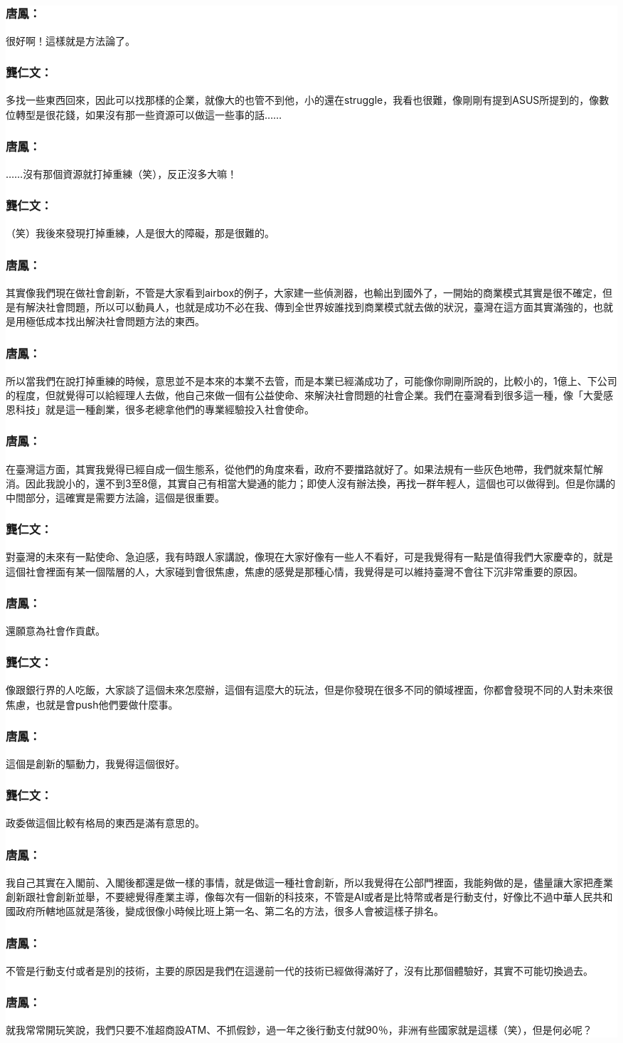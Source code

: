 ### 唐鳳：
很好啊！這樣就是方法論了。

### 龔仁文：
多找一些東西回來，因此可以找那樣的企業，就像大的也管不到他，小的還在struggle，我看也很難，像剛剛有提到ASUS所提到的，像數位轉型是很花錢，如果沒有那一些資源可以做這一些事的話……

### 唐鳳：
……沒有那個資源就打掉重練（笑），反正沒多大嘛！

### 龔仁文：
（笑）我後來發現打掉重練，人是很大的障礙，那是很難的。

### 唐鳳：
其實像我們現在做社會創新，不管是大家看到airbox的例子，大家建一些偵測器，也輸出到國外了，一開始的商業模式其實是很不確定，但是有解決社會問題，所以可以動員人，也就是成功不必在我、傳到全世界姲誰找到商業模式就去做的狀況，臺灣在這方面其實滿強的，也就是用極低成本找出解決社會問題方法的東西。

### 唐鳳：
所以當我們在說打掉重練的時候，意思並不是本來的本業不去管，而是本業已經滿成功了，可能像你剛剛所說的，比較小的，1億上、下公司的程度，但就覺得可以給經理人去做，他自己來做一個有公益使命、來解決社會問題的社會企業。我們在臺灣看到很多這一種，像「大愛感恩科技」就是這一種創業，很多老總拿他們的專業經驗投入社會使命。

### 唐鳳：
在臺灣這方面，其實我覺得已經自成一個生態系，從他們的角度來看，政府不要擋路就好了。如果法規有一些灰色地帶，我們就來幫忙解消。因此我說小的，還不到3至8億，其實自己有相當大變通的能力；即使人沒有辦法換，再找一群年輕人，這個也可以做得到。但是你講的中間部分，這確實是需要方法論，這個是很重要。

### 龔仁文：
對臺灣的未來有一點使命、急迫感，我有時跟人家講說，像現在大家好像有一些人不看好，可是我覺得有一點是值得我們大家慶幸的，就是這個社會裡面有某一個階層的人，大家碰到會很焦慮，焦慮的感覺是那種心情，我覺得是可以維持臺灣不會往下沉非常重要的原因。

### 唐鳳：
還願意為社會作貢獻。

### 龔仁文：
像跟銀行界的人吃飯，大家談了這個未來怎麼辦，這個有這麼大的玩法，但是你發現在很多不同的領域裡面，你都會發現不同的人對未來很焦慮，也就是會push他們要做什麼事。

### 唐鳳：
這個是創新的驅動力，我覺得這個很好。

### 龔仁文：
政委做這個比較有格局的東西是滿有意思的。

### 唐鳳：
我自己其實在入閣前、入閣後都還是做一樣的事情，就是做這一種社會創新，所以我覺得在公部門裡面，我能夠做的是，儘量讓大家把產業創新跟社會創新並舉，不要總覺得產業主導，像每次有一個新的科技來，不管是AI或者是比特幣或者是行動支付，好像比不過中華人民共和國政府所轄地區就是落後，變成很像小時候比班上第一名、第二名的方法，很多人會被這樣子排名。

### 唐鳳：
不管是行動支付或者是別的技術，主要的原因是我們在這邊前一代的技術已經做得滿好了，沒有比那個體驗好，其實不可能切換過去。

### 唐鳳：
就我常常開玩笑說，我們只要不准超商設ATM、不抓假鈔，過一年之後行動支付就90％，非洲有些國家就是這樣（笑），但是何必呢？
